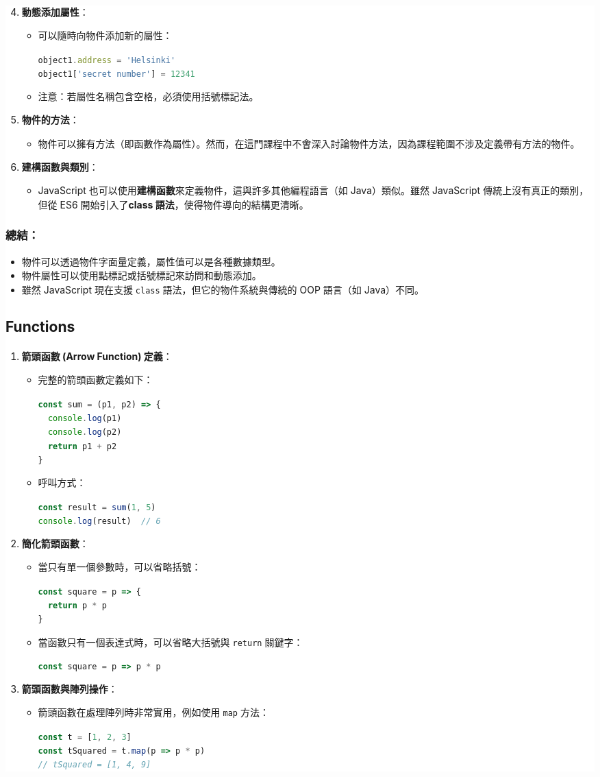 4. **動態添加屬性**：
   - 可以隨時向物件添加新的屬性：
     ```javascript
     object1.address = 'Helsinki'
     object1['secret number'] = 12341
     ```
   - 注意：若屬性名稱包含空格，必須使用括號標記法。

5. **物件的方法**：
   - 物件可以擁有方法（即函數作為屬性）。然而，在這門課程中不會深入討論物件方法，因為課程範圍不涉及定義帶有方法的物件。

6. **建構函數與類別**：
   - JavaScript 也可以使用**建構函數**來定義物件，這與許多其他編程語言（如 Java）類似。雖然 JavaScript 傳統上沒有真正的類別，但從 ES6 開始引入了**class 語法**，使得物件導向的結構更清晰。

### 總結：
- 物件可以透過物件字面量定義，屬性值可以是各種數據類型。
- 物件屬性可以使用點標記或括號標記來訪問和動態添加。
- 雖然 JavaScript 現在支援 `class` 語法，但它的物件系統與傳統的 OOP 語言（如 Java）不同。

## Functions

1. **箭頭函數 (Arrow Function) 定義**：
   - 完整的箭頭函數定義如下：
     ```javascript
     const sum = (p1, p2) => {
       console.log(p1)
       console.log(p2)
       return p1 + p2
     }
     ```
   - 呼叫方式：
     ```javascript
     const result = sum(1, 5)
     console.log(result)  // 6
     ```

2. **簡化箭頭函數**：
   - 當只有單一個參數時，可以省略括號：
     ```javascript
     const square = p => {
       return p * p
     }
     ```
   - 當函數只有一個表達式時，可以省略大括號與 `return` 關鍵字：
     ```javascript
     const square = p => p * p
     ```

3. **箭頭函數與陣列操作**：
   - 箭頭函數在處理陣列時非常實用，例如使用 `map` 方法：
     ```javascript
     const t = [1, 2, 3]
     const tSquared = t.map(p => p * p)
     // tSquared = [1, 4, 9]
     ```
